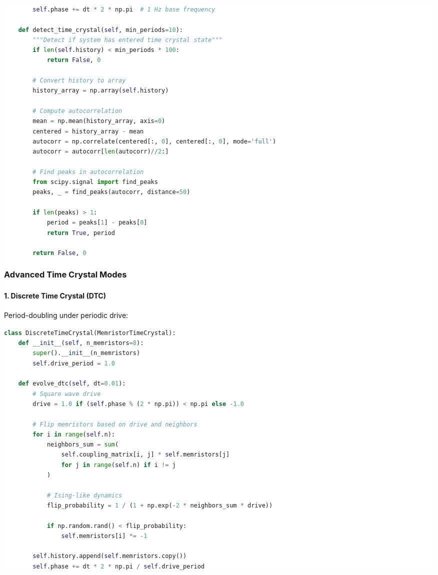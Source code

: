 ```python
        self.phase += dt * 2 * np.pi  # 1 Hz base frequency
        
    def detect_time_crystal(self, min_periods=10):
        """Detect if system has entered time crystal state"""
        if len(self.history) < min_periods * 100:
            return False, 0
        
        # Convert history to array
        history_array = np.array(self.history)
        
        # Compute autocorrelation
        mean = np.mean(history_array, axis=0)
        centered = history_array - mean
        autocorr = np.correlate(centered[:, 0], centered[:, 0], mode='full')
        autocorr = autocorr[len(autocorr)//2:]
        
        # Find peaks in autocorrelation
        from scipy.signal import find_peaks
        peaks, _ = find_peaks(autocorr, distance=50)
        
        if len(peaks) > 1:
            period = peaks[1] - peaks[0]
            return True, period
        
        return False, 0
```

### Advanced Time Crystal Modes

#### 1. Discrete Time Crystal (DTC)
Period-doubling under periodic drive:

```python
class DiscreteTimeCrystal(MemristorTimeCrystal):
    def __init__(self, n_memristors=8):
        super().__init__(n_memristors)
        self.drive_period = 1.0
        
    def evolve_dtc(self, dt=0.01):
        # Square wave drive
        drive = 1.0 if (self.phase % (2 * np.pi)) < np.pi else -1.0
        
        # Flip memristors based on drive and neighbors
        for i in range(self.n):
            neighbors_sum = sum(
                self.coupling_matrix[i, j] * self.memristors[j]
                for j in range(self.n) if i != j
            )
            
            # Ising-like dynamics
            flip_probability = 1 / (1 + np.exp(-2 * neighbors_sum * drive))
            
            if np.random.rand() < flip_probability:
                self.memristors[i] *= -1
        
        self.history.append(self.memristors.copy())
        self.phase += dt * 2 * np.pi / self.drive_period
```
